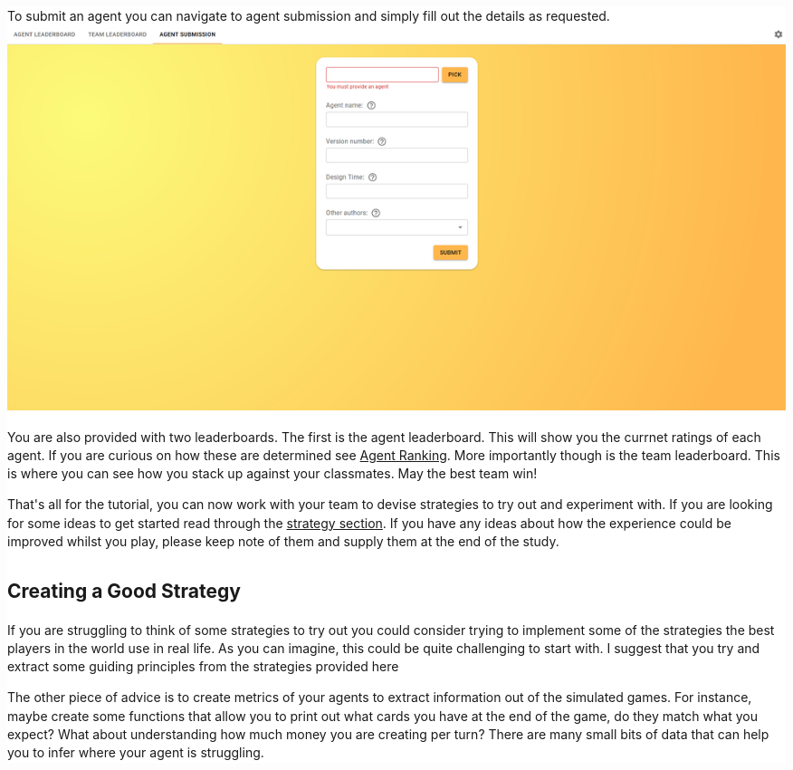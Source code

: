 To submit an agent you can navigate to agent submission and simply fill out the details as requested.
![AgentSubmission.PNG](Images%2FAgentSubmission.PNG)

You are also provided with two leaderboards. The first is the agent leaderboard. This will show you the currnet ratings
of each agent. If you are curious on how these are determined see [Agent Ranking](#agent-ranking). More importantly
though is the team leaderboard. This is where you can see how you stack up against your classmates. May the best team
win!

That's all for the tutorial, you can now work with your team to devise strategies to try out and experiment with. If you
are looking for some ideas to get started read through the [strategy section](#creating-a-good-strategy). If you have
any ideas about how the experience could be improved whilst you play, please keep note of them and supply them at the
end of the study.

## Creating a Good Strategy

If you are struggling to think of some strategies to try out you could consider trying to implement some of the
strategies the best players in the world use in real life. As you can imagine, this could be quite challenging to start
with. I suggest that you try and extract some guiding principles from the strategies provided here

The other piece of advice is to create metrics of your agents to extract information out of the simulated games. For
instance, maybe create some functions that allow you to print out what cards you have at the end of the game, do they
match what you expect? What about understanding how much money you are creating per turn? There are many small bits of
data that can help you to infer where your agent is struggling.
